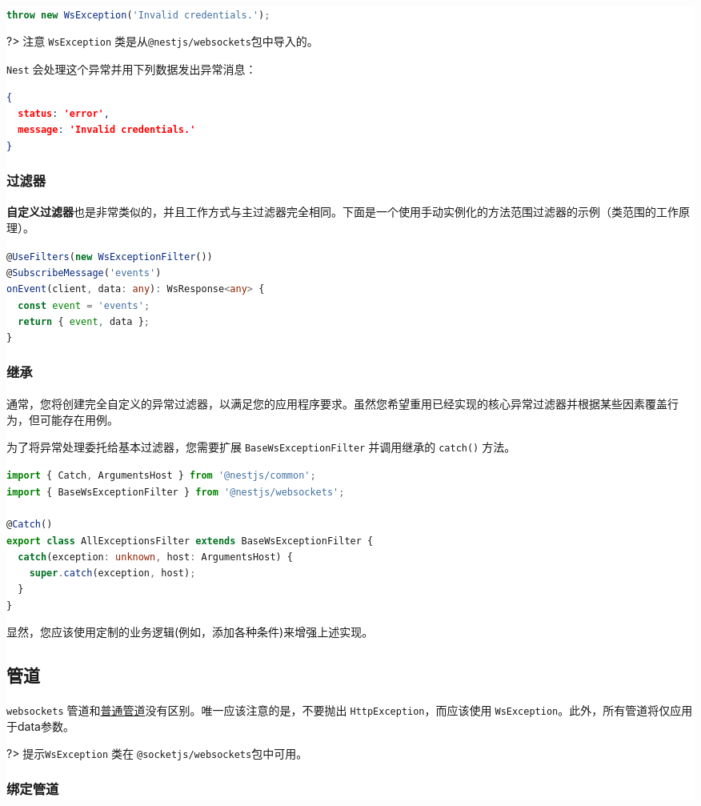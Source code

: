 ```typescript
throw new WsException('Invalid credentials.');
```

?> 注意 `WsException` 类是从`@nestjs/websockets`包中导入的。

`Nest` 会处理这个异常并用下列数据发出异常消息：

```json
{
  status: 'error',
  message: 'Invalid credentials.'
}
```

### 过滤器

**自定义过滤器**也是非常类似的，并且工作方式与主过滤器完全相同。下面是一个使用手动实例化的方法范围过滤器的示例（类范围的工作原理）。


```typescript
@UseFilters(new WsExceptionFilter())
@SubscribeMessage('events')
onEvent(client, data: any): WsResponse<any> {
  const event = 'events';
  return { event, data };
}
```
### 继承

通常，您将创建完全自定义的异常过滤器，以满足您的应用程序要求。虽然您希望重用已经实现的核心异常过滤器并根据某些因素覆盖行为，但可能存在用例。

为了将异常处理委托给基本过滤器，您需要扩展 `BaseWsExceptionFilter` 并调用继承的 `catch()` 方法。

```typescript
import { Catch, ArgumentsHost } from '@nestjs/common';
import { BaseWsExceptionFilter } from '@nestjs/websockets';

@Catch()
export class AllExceptionsFilter extends BaseWsExceptionFilter {
  catch(exception: unknown, host: ArgumentsHost) {
    super.catch(exception, host);
  }
}
```

显然，您应该使用定制的业务逻辑(例如，添加各种条件)来增强上述实现。

## 管道

`websockets` 管道和[普通管道](https://docs.nestjs.com/pipes)没有区别。唯一应该注意的是，不要抛出 `HttpException`，而应该使用 `WsException`。此外，所有管道将仅应用于data参数。

?> 提示`WsException` 类在 `@socketjs/websockets`包中可用。

### 绑定管道
